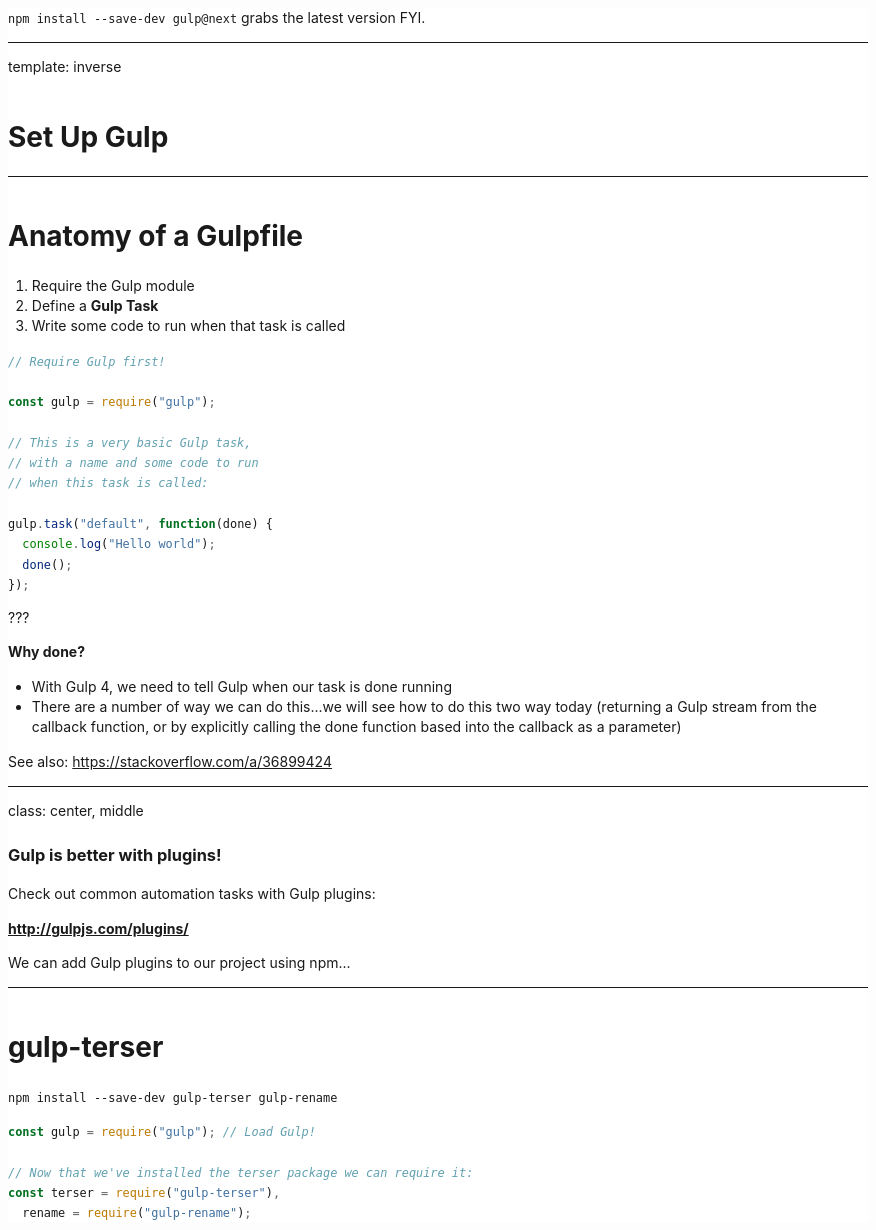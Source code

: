 `npm install --save-dev gulp@next` grabs the latest version FYI.

---

template: inverse

# Set Up Gulp

---

# Anatomy of a Gulpfile

1.  Require the Gulp module
2.  Define a **Gulp Task**
3.  Write some code to run when that task is called

```js
// Require Gulp first!

const gulp = require("gulp");

// This is a very basic Gulp task,
// with a name and some code to run
// when this task is called:

gulp.task("default", function(done) {
  console.log("Hello world");
  done();
});
```

???

**Why done?**

- With Gulp 4, we need to tell Gulp when our task is done running
- There are a number of way we can do this...we will see how to do this two way today (returning a Gulp stream from the callback function, or by explicitly calling the done function based into the callback as a parameter)

See also: https://stackoverflow.com/a/36899424

---

class: center, middle

### Gulp is better with plugins!

Check out common automation tasks with Gulp plugins:

**http://gulpjs.com/plugins/**

We can add Gulp plugins to our project using npm...

---

# gulp-terser

`npm install --save-dev gulp-terser gulp-rename`

```js
const gulp = require("gulp"); // Load Gulp!

// Now that we've installed the terser package we can require it:
const terser = require("gulp-terser"),
  rename = require("gulp-rename");

```